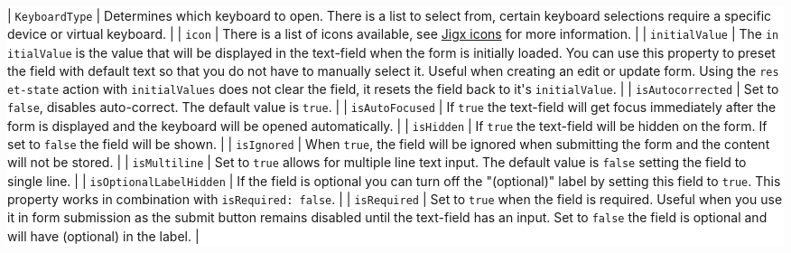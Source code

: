 | `KeyboardType`                    | Determines which keyboard to open. There is a list to select from, certain keyboard selections require a specific device or virtual keyboard.                                                                                                                                                                                                                                                                                                                                                                                                     |
| `icon`                            | There is a list of icons available, see [Jigx icons]() for more information.                                                                                                                                                                                                                                                                                                                                                                                                                                                                      |
| `initialValue`                    | The `initialValue` is the value that will be displayed in the text-field when the form is initially loaded. You can use this property to preset the field with default text so that you do not have to manually select it.  Useful when creating an edit or update form. Using the `reset-state` action with `initialValues` does not clear the field, it resets the field back to it's `initialValue`.                                                                                                                                           |
| `isAutocorrected`                 | Set to `false`, disables auto-correct. The default value is `true`.                                                                                                                                                                                                                                                                                                                                                                                                                                                                               |
| `isAutoFocused`                   | If `true` the text-field will get focus immediately after the form is displayed and the keyboard will be opened automatically.                                                                                                                                                                                                                                                                                                                                                                                                                    |
| `isHidden`                        | If `true` the text-field will be hidden on the form. If set to `false` the field will be shown.                                                                                                                                                                                                                                                                                                                                                                                                                                                   |
| `isIgnored`                       | When `true`, the field will be ignored when submitting the form and the content will not be stored.                                                                                                                                                                                                                                                                                                                                                                                                                                               |
| `isMultiline`                     | Set to `true` allows for multiple line text input. The default value is `false` setting the field to single line.                                                                                                                                                                                                                                                                                                                                                                                                                                 |
| `isOptionalLabelHidden`           | If the field is optional you can turn off the "(optional)" label by setting this field to `true`. This property works in combination with `isRequired: false`.                                                                                                                                                                                                                                                                                                                                                                                    |
| `isRequired`                      | Set to `true` when the field is required. Useful when you use it in form submission as the submit button remains disabled until the text-field has an input. Set to `false` the field is optional and will have (optional) in the label.                                                                                                                                                                                                                                                                                                          |